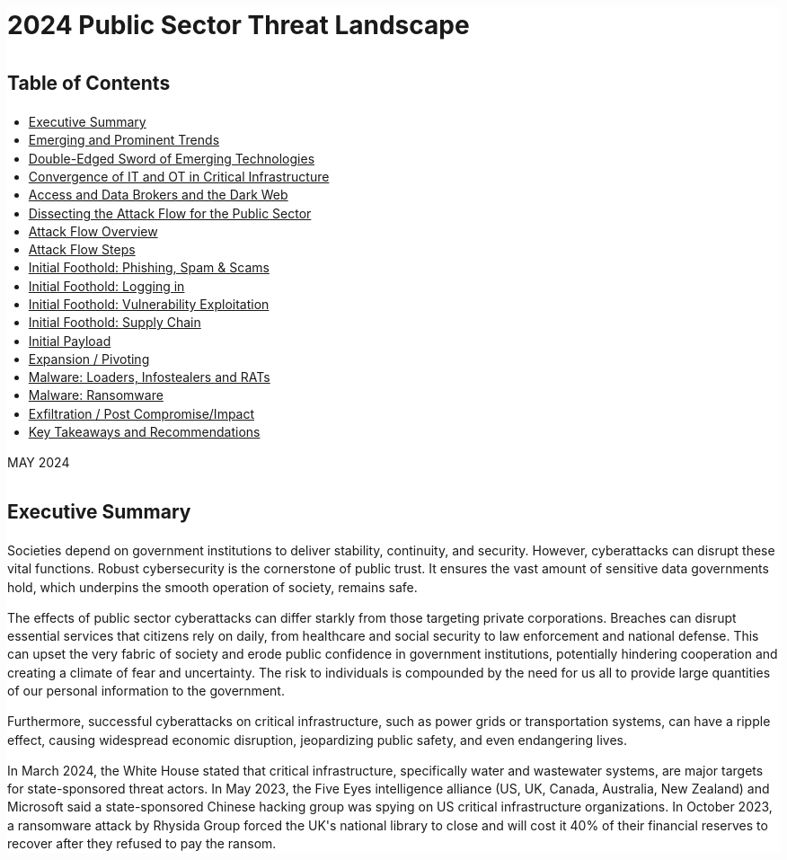 # 2024 Public Sector Threat Landscape

## Table of Contents
- [Executive Summary](#executive-summary)
- [Emerging and Prominent Trends](#emerging-and-prominent-trends)
- [Double-Edged Sword of Emerging Technologies](#double-edged-sword-of-emerging-technologies)
- [Convergence of IT and OT in Critical Infrastructure](#convergence-of-it-and-ot-in-critical-infrastructure)
- [Access and Data Brokers and the Dark Web](#access-and-data-brokers-and-the-dark-web)
- [Dissecting the Attack Flow for the Public Sector](#dissecting-the-attack-flow-for-the-public-sector)
- [Attack Flow Overview](#attack-flow-overview)
- [Attack Flow Steps](#attack-flow-steps)
- [Initial Foothold: Phishing, Spam & Scams](#initial-foothold-phishing-spam--scams)
- [Initial Foothold: Logging in](#initial-foothold-logging-in)
- [Initial Foothold: Vulnerability Exploitation](#initial-foothold-vulnerability-exploitation)
- [Initial Foothold: Supply Chain](#initial-foothold-supply-chain)
- [Initial Payload](#initial-payload)
- [Expansion / Pivoting](#expansion--pivoting)
- [Malware: Loaders, Infostealers and RATs](#malware-loaders-infostealers-and-rats)
- [Malware: Ransomware](#malware-ransomware)
- [Exfiltration / Post Compromise/Impact](#exfiltration--post-compromiseimpact)
- [Key Takeaways and Recommendations](#key-takeaways-and-recommendations)

MAY 2024

## Executive Summary
Societies depend on government institutions to deliver 
stability, continuity, and security. However, cyberattacks 
can disrupt these vital functions. Robust cybersecurity 
is the cornerstone of public trust. It ensures the vast 
amount of sensitive data governments hold, which 
underpins the smooth operation of society, remains safe.

The effects of public sector cyberattacks can differ starkly from those targeting 
private corporations. Breaches can disrupt essential services that citizens rely 
on daily, from healthcare and social security to law enforcement and national 
defense. This can upset the very fabric of society and erode public confidence in 
government institutions, potentially hindering cooperation and creating a climate 
of fear and uncertainty. The risk to individuals is compounded by the need for us 
all to provide large quantities of our personal information to the government.

Furthermore, successful cyberattacks on critical infrastructure, such as power 
grids or transportation systems, can have a ripple effect, causing widespread 
economic disruption, jeopardizing public safety, and even endangering lives.

In March 2024, the White House stated that critical infrastructure, specifically 
water and wastewater systems, are major targets for state-sponsored threat 
actors. In May 2023, the Five Eyes intelligence alliance (US, UK, Canada, Australia, 
New Zealand) and Microsoft said a state-sponsored Chinese hacking group was 
spying on US critical infrastructure organizations. In October 2023, a ransomware 
attack by Rhysida Group forced the UK's national library to close and will cost it 
40% of their financial reserves to recover after they refused to pay the ransom.
